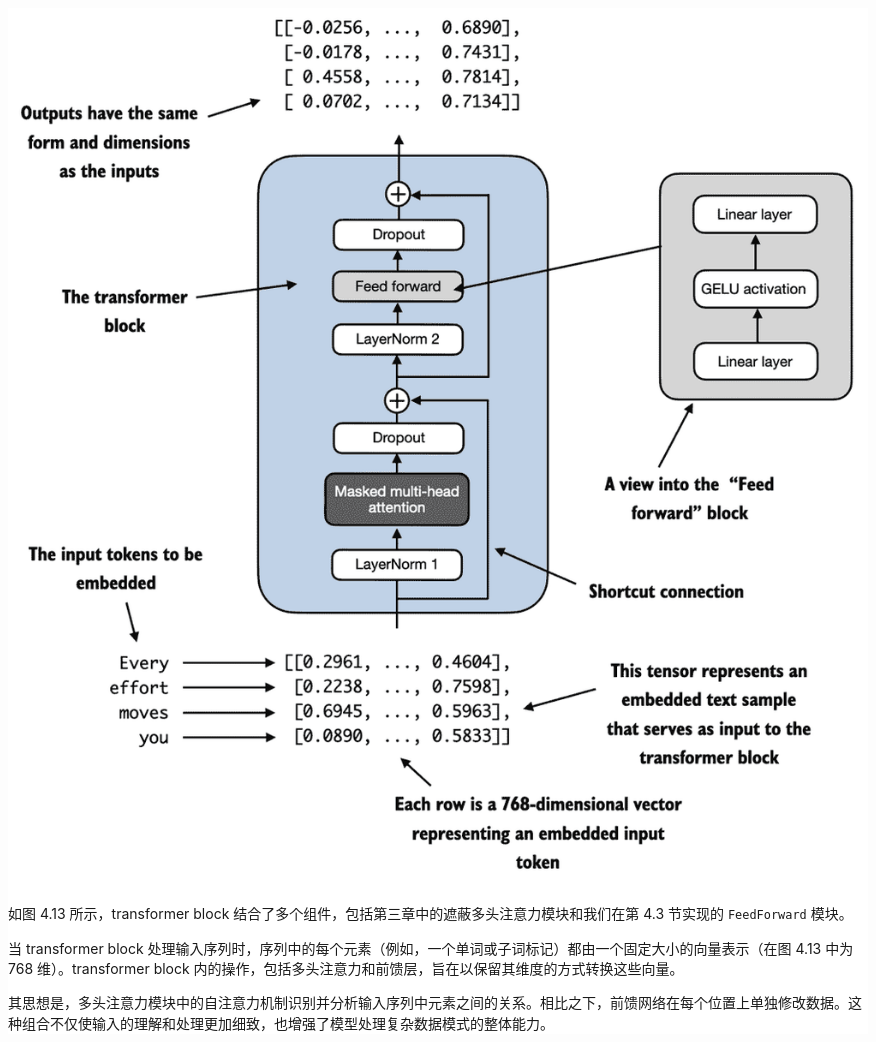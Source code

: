 ![](img/04__image025.png)

如图 4.13 所示，transformer block 结合了多个组件，包括第三章中的遮蔽多头注意力模块和我们在第 4.3 节实现的 `FeedForward` 模块。

当 transformer block 处理输入序列时，序列中的每个元素（例如，一个单词或子词标记）都由一个固定大小的向量表示（在图 4.13 中为 768 维）。transformer block 内的操作，包括多头注意力和前馈层，旨在以保留其维度的方式转换这些向量。

其思想是，多头注意力模块中的自注意力机制识别并分析输入序列中元素之间的关系。相比之下，前馈网络在每个位置上单独修改数据。这种组合不仅使输入的理解和处理更加细致，也增强了模型处理复杂数据模式的整体能力。
